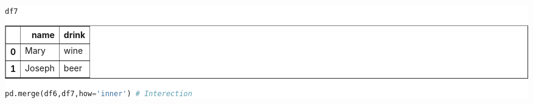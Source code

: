 ``` python
df7
```

<div>
<style scoped>
    .dataframe tbody tr th:only-of-type {
        vertical-align: middle;
    }

    .dataframe tbody tr th {
        vertical-align: top;
    }

    .dataframe thead th {
        text-align: right;
    }
</style>
<table border="1" class="dataframe">
  <thead>
    <tr style="text-align: right;">
      <th></th>
      <th>name</th>
      <th>drink</th>
    </tr>
  </thead>
  <tbody>
    <tr>
      <th>0</th>
      <td>Mary</td>
      <td>wine</td>
    </tr>
    <tr>
      <th>1</th>
      <td>Joseph</td>
      <td>beer</td>
    </tr>
  </tbody>
</table>
</div>

``` python
pd.merge(df6,df7,how='inner') # Interection
```

<div>
<style scoped>
    .dataframe tbody tr th:only-of-type {
        vertical-align: middle;
    }

    .dataframe tbody tr th {
        vertical-align: top;
    }
